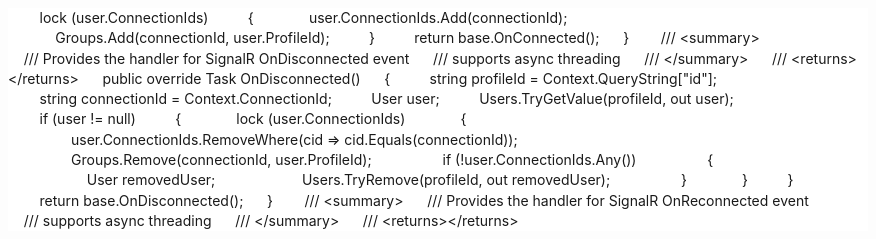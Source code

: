 &nbsp;&nbsp;&nbsp;&nbsp;&nbsp;&nbsp;&nbsp;&nbsp;<span class="cs__keyword">lock</span>&nbsp;(user.ConnectionIds)&nbsp;
&nbsp;&nbsp;&nbsp;&nbsp;&nbsp;&nbsp;&nbsp;&nbsp;{&nbsp;
&nbsp;&nbsp;&nbsp;&nbsp;&nbsp;&nbsp;&nbsp;&nbsp;&nbsp;&nbsp;&nbsp;&nbsp;user.ConnectionIds.Add(connectionId);&nbsp;
&nbsp;&nbsp;&nbsp;&nbsp;&nbsp;&nbsp;&nbsp;&nbsp;&nbsp;&nbsp;&nbsp;&nbsp;Groups.Add(connectionId,&nbsp;user.ProfileId);&nbsp;
&nbsp;&nbsp;&nbsp;&nbsp;&nbsp;&nbsp;&nbsp;&nbsp;}&nbsp;
&nbsp;&nbsp;&nbsp;&nbsp;&nbsp;&nbsp;&nbsp;&nbsp;<span class="cs__keyword">return</span>&nbsp;<span class="cs__keyword">base</span>.OnConnected();&nbsp;
&nbsp;&nbsp;&nbsp;&nbsp;}&nbsp;
&nbsp;
&nbsp;&nbsp;&nbsp;&nbsp;<span class="cs__com">///&nbsp;&lt;summary&gt;</span>&nbsp;
&nbsp;&nbsp;&nbsp;&nbsp;<span class="cs__com">///&nbsp;Provides&nbsp;the&nbsp;handler&nbsp;for&nbsp;SignalR&nbsp;OnDisconnected&nbsp;event</span>&nbsp;
&nbsp;&nbsp;&nbsp;&nbsp;<span class="cs__com">///&nbsp;supports&nbsp;async&nbsp;threading</span>&nbsp;
&nbsp;&nbsp;&nbsp;&nbsp;<span class="cs__com">///&nbsp;&lt;/summary&gt;</span>&nbsp;
&nbsp;&nbsp;&nbsp;&nbsp;<span class="cs__com">///&nbsp;&lt;returns&gt;&lt;/returns&gt;</span>&nbsp;
&nbsp;&nbsp;&nbsp;&nbsp;<span class="cs__keyword">public</span>&nbsp;<span class="cs__keyword">override</span>&nbsp;Task&nbsp;OnDisconnected()&nbsp;
&nbsp;&nbsp;&nbsp;&nbsp;{&nbsp;
&nbsp;&nbsp;&nbsp;&nbsp;&nbsp;&nbsp;&nbsp;&nbsp;<span class="cs__keyword">string</span>&nbsp;profileId&nbsp;=&nbsp;Context.QueryString[<span class="cs__string">&quot;id&quot;</span>];&nbsp;
&nbsp;&nbsp;&nbsp;&nbsp;&nbsp;&nbsp;&nbsp;&nbsp;<span class="cs__keyword">string</span>&nbsp;connectionId&nbsp;=&nbsp;Context.ConnectionId;&nbsp;
&nbsp;&nbsp;&nbsp;&nbsp;&nbsp;&nbsp;&nbsp;&nbsp;User&nbsp;user;&nbsp;
&nbsp;&nbsp;&nbsp;&nbsp;&nbsp;&nbsp;&nbsp;&nbsp;Users.TryGetValue(profileId,&nbsp;<span class="cs__keyword">out</span>&nbsp;user);&nbsp;
&nbsp;&nbsp;&nbsp;&nbsp;&nbsp;&nbsp;&nbsp;&nbsp;<span class="cs__keyword">if</span>&nbsp;(user&nbsp;!=&nbsp;<span class="cs__keyword">null</span>)&nbsp;
&nbsp;&nbsp;&nbsp;&nbsp;&nbsp;&nbsp;&nbsp;&nbsp;{&nbsp;
&nbsp;&nbsp;&nbsp;&nbsp;&nbsp;&nbsp;&nbsp;&nbsp;&nbsp;&nbsp;&nbsp;&nbsp;<span class="cs__keyword">lock</span>&nbsp;(user.ConnectionIds)&nbsp;
&nbsp;&nbsp;&nbsp;&nbsp;&nbsp;&nbsp;&nbsp;&nbsp;&nbsp;&nbsp;&nbsp;&nbsp;{&nbsp;
&nbsp;&nbsp;&nbsp;&nbsp;&nbsp;&nbsp;&nbsp;&nbsp;&nbsp;&nbsp;&nbsp;&nbsp;&nbsp;&nbsp;&nbsp;&nbsp;user.ConnectionIds.RemoveWhere(cid&nbsp;=&gt;&nbsp;cid.Equals(connectionId));&nbsp;
&nbsp;&nbsp;&nbsp;&nbsp;&nbsp;&nbsp;&nbsp;&nbsp;&nbsp;&nbsp;&nbsp;&nbsp;&nbsp;&nbsp;&nbsp;&nbsp;Groups.Remove(connectionId,&nbsp;user.ProfileId);&nbsp;
&nbsp;&nbsp;&nbsp;&nbsp;&nbsp;&nbsp;&nbsp;&nbsp;&nbsp;&nbsp;&nbsp;&nbsp;&nbsp;&nbsp;&nbsp;&nbsp;<span class="cs__keyword">if</span>&nbsp;(!user.ConnectionIds.Any())&nbsp;
&nbsp;&nbsp;&nbsp;&nbsp;&nbsp;&nbsp;&nbsp;&nbsp;&nbsp;&nbsp;&nbsp;&nbsp;&nbsp;&nbsp;&nbsp;&nbsp;{&nbsp;
&nbsp;&nbsp;&nbsp;&nbsp;&nbsp;&nbsp;&nbsp;&nbsp;&nbsp;&nbsp;&nbsp;&nbsp;&nbsp;&nbsp;&nbsp;&nbsp;&nbsp;&nbsp;&nbsp;&nbsp;User&nbsp;removedUser;&nbsp;
&nbsp;&nbsp;&nbsp;&nbsp;&nbsp;&nbsp;&nbsp;&nbsp;&nbsp;&nbsp;&nbsp;&nbsp;&nbsp;&nbsp;&nbsp;&nbsp;&nbsp;&nbsp;&nbsp;&nbsp;Users.TryRemove(profileId,&nbsp;<span class="cs__keyword">out</span>&nbsp;removedUser);&nbsp;
&nbsp;&nbsp;&nbsp;&nbsp;&nbsp;&nbsp;&nbsp;&nbsp;&nbsp;&nbsp;&nbsp;&nbsp;&nbsp;&nbsp;&nbsp;&nbsp;}&nbsp;
&nbsp;&nbsp;&nbsp;&nbsp;&nbsp;&nbsp;&nbsp;&nbsp;&nbsp;&nbsp;&nbsp;&nbsp;}&nbsp;
&nbsp;&nbsp;&nbsp;&nbsp;&nbsp;&nbsp;&nbsp;&nbsp;}&nbsp;
&nbsp;&nbsp;&nbsp;&nbsp;&nbsp;&nbsp;&nbsp;&nbsp;<span class="cs__keyword">return</span>&nbsp;<span class="cs__keyword">base</span>.OnDisconnected();&nbsp;
&nbsp;&nbsp;&nbsp;&nbsp;}&nbsp;
&nbsp;
&nbsp;&nbsp;&nbsp;&nbsp;<span class="cs__com">///&nbsp;&lt;summary&gt;</span>&nbsp;
&nbsp;&nbsp;&nbsp;&nbsp;<span class="cs__com">///&nbsp;Provides&nbsp;the&nbsp;handler&nbsp;for&nbsp;SignalR&nbsp;OnReconnected&nbsp;event</span>&nbsp;
&nbsp;&nbsp;&nbsp;&nbsp;<span class="cs__com">///&nbsp;supports&nbsp;async&nbsp;threading</span>&nbsp;
&nbsp;&nbsp;&nbsp;&nbsp;<span class="cs__com">///&nbsp;&lt;/summary&gt;</span>&nbsp;
&nbsp;&nbsp;&nbsp;&nbsp;<span class="cs__com">///&nbsp;&lt;returns&gt;&lt;/returns&gt;</span>&nbsp;